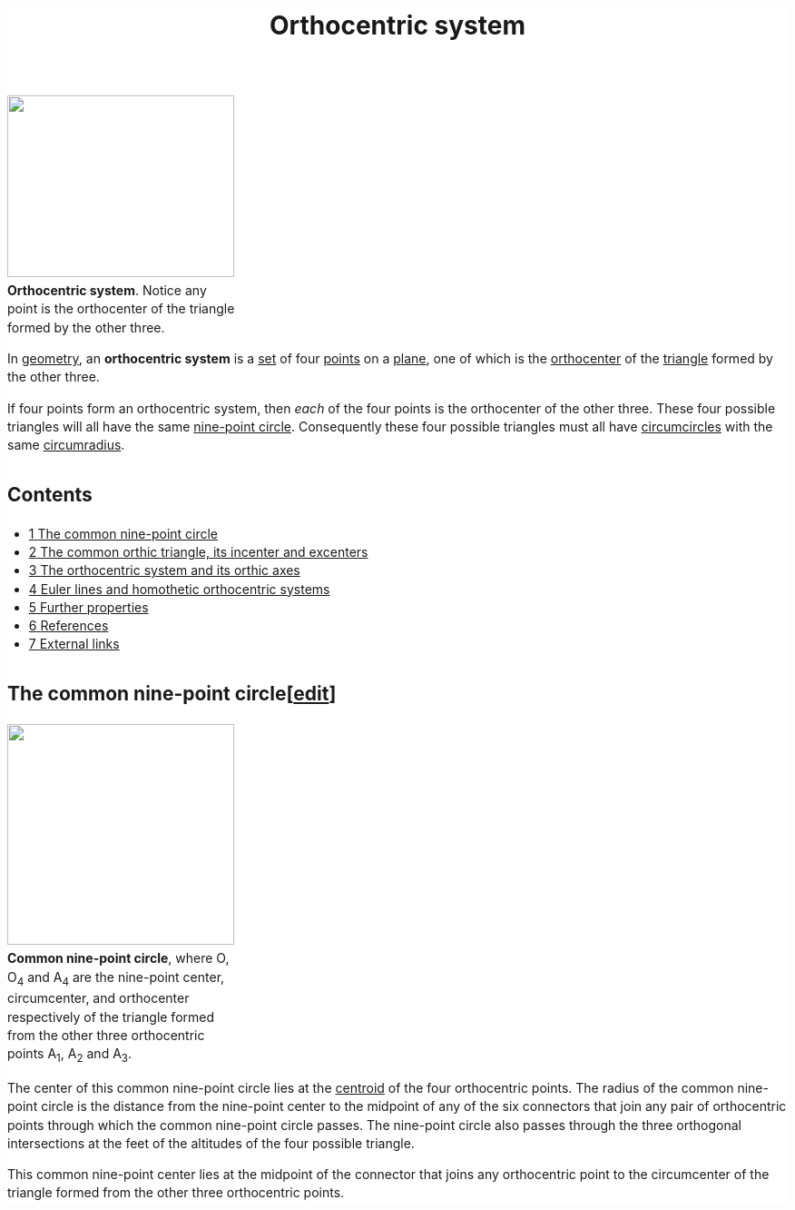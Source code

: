 ﻿---
lastrevid: 642804873
pageid: 161263
canonicalurl: http://en.wikipedia.org/wiki/Orthocentric_system
title: Orthocentric system
editurl: http://en.wikipedia.org/w/index.php?title=Orthocentric_system&action=edit
length: 11580
contentmodel: wikitext
pagelanguage: en
touched: 2015-01-24T00:45:08Z
ns: 0
fullurl: http://en.wikipedia.org/wiki/Orthocentric_system
---

<div class="thumb tright"><div class="thumbinner" style="width:252px;"><a href="/wiki/File:Orthosystem.png" class="image"><img alt="" src="//upload.wikimedia.org/wikipedia/commons/thumb/e/ef/Orthosystem.png/250px-Orthosystem.png" width="250" height="200" class="thumbimage" srcset="//upload.wikimedia.org/wikipedia/commons/thumb/e/ef/Orthosystem.png/375px-Orthosystem.png 1.5x, //upload.wikimedia.org/wikipedia/commons/thumb/e/ef/Orthosystem.png/500px-Orthosystem.png 2x" data-file-width="852" data-file-height="682" /></a>  <div class="thumbcaption"><div class="magnify"><a href="/wiki/File:Orthosystem.png" class="internal" title="Enlarge"></a></div><b>Orthocentric system</b>. Notice any point is the orthocenter of the triangle formed by the other three.</div></div></div>
<p>In <a href="/wiki/Geometry" title="Geometry">geometry</a>, an <b>orthocentric system</b> is a <a href="/wiki/Set_(mathematics)" title="Set (mathematics)">set</a> of four <a href="/wiki/Point_(geometry)" title="Point (geometry)">points</a> on a <a href="/wiki/Plane_(mathematics)" title="Plane (mathematics)" class="mw-redirect">plane</a>, one of which is the <a href="/wiki/Altitude_(triangle)" title="Altitude (triangle)">orthocenter</a> of the <a href="/wiki/Triangle" title="Triangle">triangle</a> formed by the other three. 
</p><p>If four points form an orthocentric system, then <i>each</i> of the four points is the orthocenter of the other three. These four possible triangles will all have the same <a href="/wiki/Nine-point_circle" title="Nine-point circle">nine-point circle</a>. Consequently these four possible triangles must all have <a href="/wiki/Circumcircle" title="Circumcircle" class="mw-redirect">circumcircles</a> with the same <a href="/wiki/Circumradius" title="Circumradius" class="mw-redirect">circumradius</a>.
</p>
<div id="toc" class="toc"><div id="toctitle"><h2>Contents</h2></div>
<ul>
<li class="toclevel-1 tocsection-1"><a href="#The_common_nine-point_circle"><span class="tocnumber">1</span> <span class="toctext">The common nine-point circle</span></a></li>
<li class="toclevel-1 tocsection-2"><a href="#The_common_orthic_triangle.2C_its_incenter_and_excenters"><span class="tocnumber">2</span> <span class="toctext">The common orthic triangle, its incenter and excenters</span></a></li>
<li class="toclevel-1 tocsection-3"><a href="#The_orthocentric_system_and_its_orthic_axes"><span class="tocnumber">3</span> <span class="toctext">The orthocentric system and its orthic axes</span></a></li>
<li class="toclevel-1 tocsection-4"><a href="#Euler_lines_and_homothetic_orthocentric_systems"><span class="tocnumber">4</span> <span class="toctext">Euler lines and homothetic orthocentric systems</span></a></li>
<li class="toclevel-1 tocsection-5"><a href="#Further_properties"><span class="tocnumber">5</span> <span class="toctext">Further properties</span></a></li>
<li class="toclevel-1 tocsection-6"><a href="#References"><span class="tocnumber">6</span> <span class="toctext">References</span></a></li>
<li class="toclevel-1 tocsection-7"><a href="#External_links"><span class="tocnumber">7</span> <span class="toctext">External links</span></a></li>
</ul>
</div>

<h2><span class="mw-headline" id="The_common_nine-point_circle">The common nine-point circle</span><span class="mw-editsection"><span class="mw-editsection-bracket">[</span><a href="/w/index.php?title=Orthocentric_system&amp;action=edit&amp;section=1" title="Edit section: The common nine-point circle">edit</a><span class="mw-editsection-bracket">]</span></span></h2>
<div class="thumb tright"><div class="thumbinner" style="width:252px;"><a href="/wiki/File:Nine_point_circle_for_orthocentric_system.PNG" class="image"><img alt="" src="//upload.wikimedia.org/wikipedia/commons/thumb/c/ca/Nine_point_circle_for_orthocentric_system.PNG/250px-Nine_point_circle_for_orthocentric_system.PNG" width="250" height="243" class="thumbimage" srcset="//upload.wikimedia.org/wikipedia/commons/c/ca/Nine_point_circle_for_orthocentric_system.PNG 1.5x, //upload.wikimedia.org/wikipedia/commons/c/ca/Nine_point_circle_for_orthocentric_system.PNG 2x" data-file-width="304" data-file-height="296" /></a>  <div class="thumbcaption"><div class="magnify"><a href="/wiki/File:Nine_point_circle_for_orthocentric_system.PNG" class="internal" title="Enlarge"></a></div><b>Common nine-point circle</b>, where O, O<sub>4</sub> and A<sub>4</sub> are the nine-point center, circumcenter, and orthocenter respectively of the triangle formed from the other three orthocentric points A<sub>1</sub>, A<sub>2</sub> and A<sub>3</sub>.</div></div></div>
<p>The center of this common nine-point circle lies at the <a href="/wiki/Centroid" title="Centroid">centroid</a> of the four orthocentric points. The radius of the common nine-point circle is the distance from the nine-point center to the midpoint of any of the six connectors that join any pair of orthocentric points through which the common nine-point circle passes. The nine-point circle also passes through the three orthogonal intersections at the feet of the altitudes of the four possible triangle.
</p><p>This common nine-point center lies at the midpoint of the connector that joins any orthocentric point to the circumcenter of the triangle formed from the other three orthocentric points.